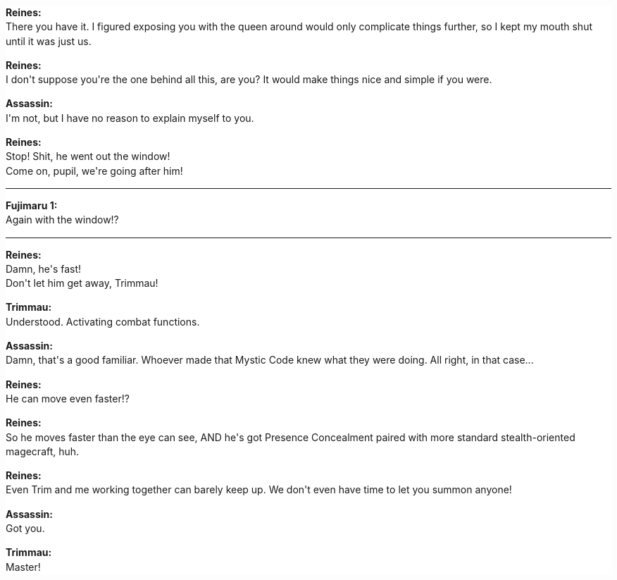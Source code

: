    
**Reines:**   
There you have it. I figured exposing you with the queen around would only complicate things further, so I kept my mouth shut until it was just us.  
  
   
**Reines:**   
I don't suppose you're the one behind all this, are you? It would make things nice and simple if you were.  
  
   
**Assassin:**   
I'm not, but I have no reason to explain myself to you.  
  
   
**Reines:**   
Stop! Shit, he went out the window!  
Come on, pupil, we're going after him!  
  
   
---  
  
**Fujimaru 1:**   
Again with the window!?  
  
  
---  
   
**Reines:**   
Damn, he's fast!  
Don't let him get away, Trimmau!  
  
   
**Trimmau:**   
Understood. Activating combat functions.  
  
   
**Assassin:**   
Damn, that's a good familiar. Whoever made that Mystic Code knew what they were doing. All right, in that case...  
  
   
**Reines:**   
He can move even faster!?  
  
   
**Reines:**   
So he moves faster than the eye can see, AND he's got Presence Concealment paired with more standard stealth-oriented magecraft, huh.  
  
   
**Reines:**   
Even Trim and me working together can barely keep up. We don't even have time to let you summon anyone!  
  
   
**Assassin:**   
Got you.  
  
   
**Trimmau:**   
Master!  
  